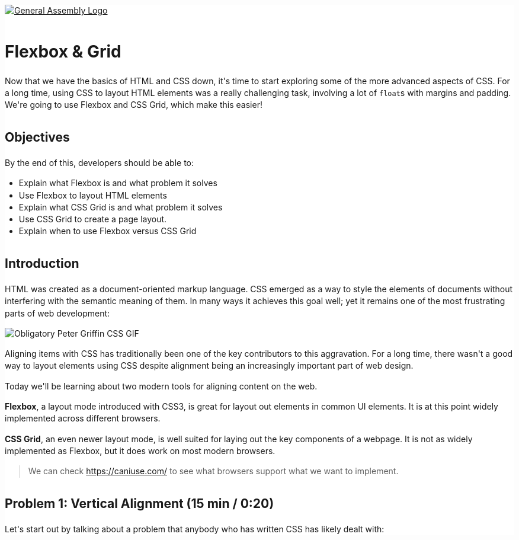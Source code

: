 [![General Assembly Logo](https://camo.githubusercontent.com/1a91b05b8f4d44b5bbfb83abac2b0996d8e26c92/687474703a2f2f692e696d6775722e636f6d2f6b6538555354712e706e67)](https://generalassemb.ly/education/web-development-immersive)

# Flexbox & Grid

Now that we have the basics of HTML and CSS down, it's time to start exploring
some of the more advanced aspects of CSS. For a long time, using CSS to layout
HTML elements was a really challenging task, involving a lot of `float`s with
margins and padding. We're going to use Flexbox and CSS Grid, which make this
easier!

## Objectives

By the end of this, developers should be able to:

* Explain what Flexbox is and what problem it solves
* Use Flexbox to layout HTML elements
* Explain what CSS Grid is and what problem it solves
* Use CSS Grid to create a page layout.
* Explain when to use Flexbox versus CSS Grid

## Introduction

HTML was created as a document-oriented markup language. CSS emerged as a way to
style the elements of documents without interfering with the semantic meaning of
them. In many ways it achieves this goal well; yet it remains one of the most
frustrating parts of web development:

![Obligatory Peter Griffin CSS GIF](https://2.bp.blogspot.com/-41v6n3Vaf5s/UeRN_XJ0keI/AAAAAAAAN2Y/YxIHhddGiaw/s1600/css.gif)

Aligning items with CSS has traditionally been one of the key contributors to
this aggravation. For a long time, there wasn't a good way to layout elements
using CSS despite alignment being an increasingly important part of web design.

Today we'll be learning about two modern tools for aligning content on the web.

**Flexbox**, a layout mode introduced with CSS3, is great for layout out
elements in common UI elements. It is at this point widely implemented across
different browsers.

**CSS Grid**, an even newer layout mode, is well suited for laying out the key
components of a webpage. It is not as widely implemented as Flexbox, but it does
work on most modern browsers.

> We can check https://caniuse.com/ to see what browsers support what we want to
> implement.

## Problem 1: Vertical Alignment (15 min / 0:20)

Let's start out by talking about a problem that anybody who has written CSS has
likely dealt with:
